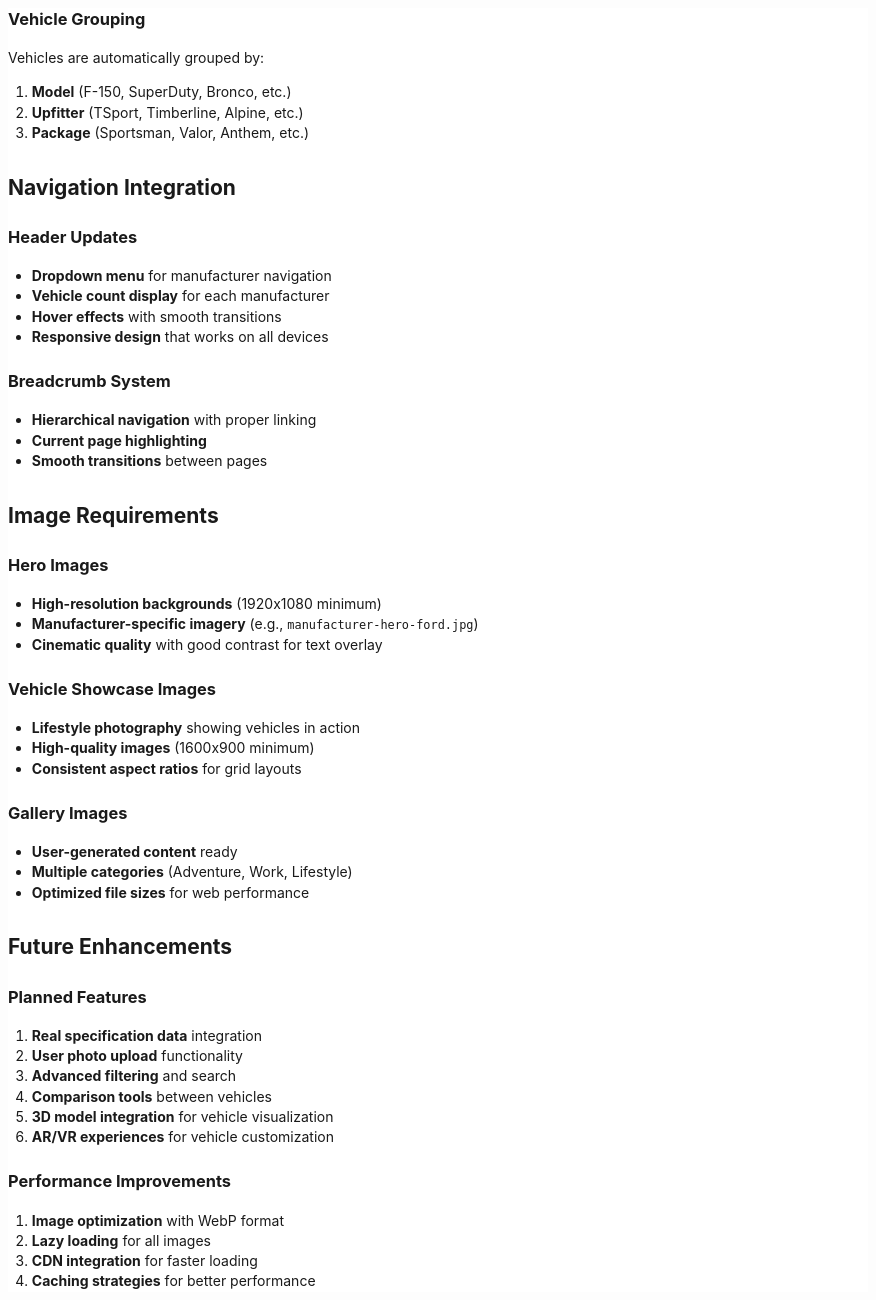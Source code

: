 ### Vehicle Grouping
Vehicles are automatically grouped by:
1. **Model** (F-150, SuperDuty, Bronco, etc.)
2. **Upfitter** (TSport, Timberline, Alpine, etc.)
3. **Package** (Sportsman, Valor, Anthem, etc.)

## Navigation Integration

### Header Updates
- **Dropdown menu** for manufacturer navigation
- **Vehicle count display** for each manufacturer
- **Hover effects** with smooth transitions
- **Responsive design** that works on all devices

### Breadcrumb System
- **Hierarchical navigation** with proper linking
- **Current page highlighting**
- **Smooth transitions** between pages

## Image Requirements

### Hero Images
- **High-resolution backgrounds** (1920x1080 minimum)
- **Manufacturer-specific imagery** (e.g., `manufacturer-hero-ford.jpg`)
- **Cinematic quality** with good contrast for text overlay

### Vehicle Showcase Images
- **Lifestyle photography** showing vehicles in action
- **High-quality images** (1600x900 minimum)
- **Consistent aspect ratios** for grid layouts

### Gallery Images
- **User-generated content** ready
- **Multiple categories** (Adventure, Work, Lifestyle)
- **Optimized file sizes** for web performance

## Future Enhancements

### Planned Features
1. **Real specification data** integration
2. **User photo upload** functionality
3. **Advanced filtering** and search
4. **Comparison tools** between vehicles
5. **3D model integration** for vehicle visualization
6. **AR/VR experiences** for vehicle customization

### Performance Improvements
1. **Image optimization** with WebP format
2. **Lazy loading** for all images
3. **CDN integration** for faster loading
4. **Caching strategies** for better performance
